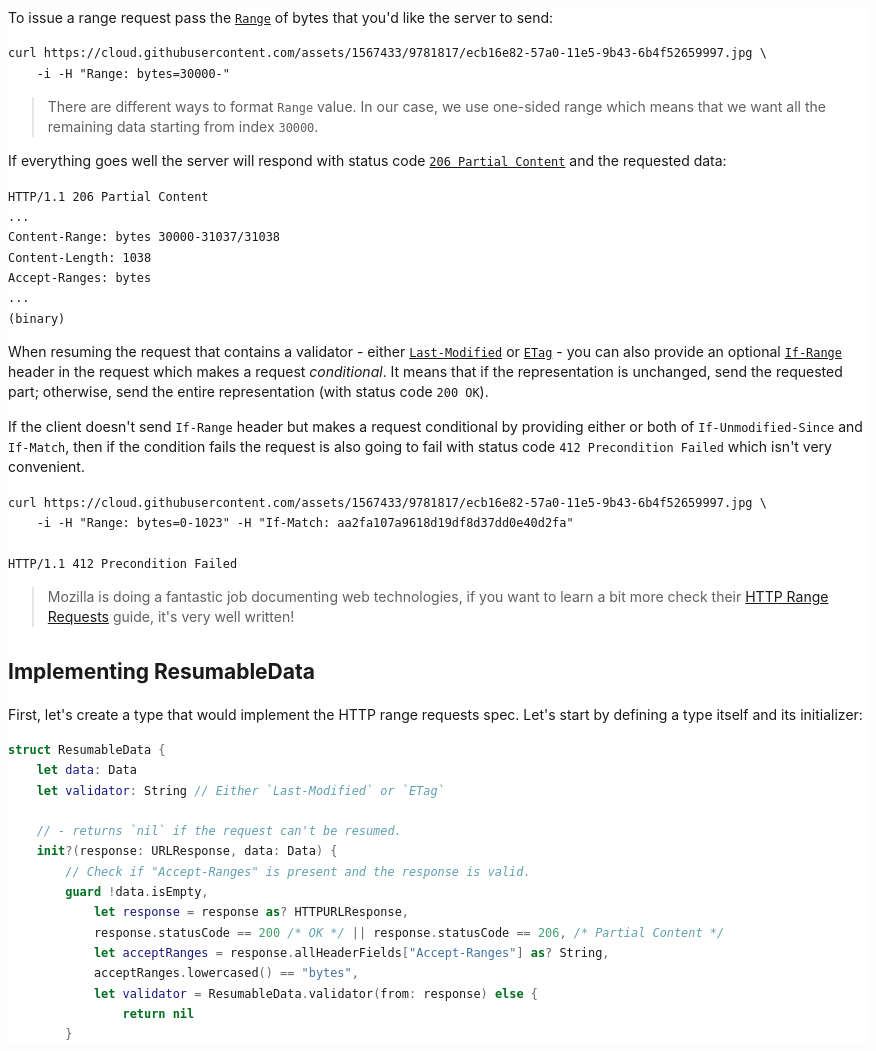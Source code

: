 To issue a range request pass the [`Range`](https://tools.ietf.org/html/rfc7233#section-3.1) of bytes that you'd like the server to send:

```
curl https://cloud.githubusercontent.com/assets/1567433/9781817/ecb16e82-57a0-11e5-9b43-6b4f52659997.jpg \
    -i -H "Range: bytes=30000-"
```

> There are different ways to format `Range` value. In our case, we use one-sided range which means that we want all the remaining data starting from index `30000`.

If everything goes well the server will respond with status code [`206 Partial Content`](https://tools.ietf.org/html/rfc7233#section-4.1) and the requested data:

```
HTTP/1.1 206 Partial Content
...
Content-Range: bytes 30000-31037/31038
Content-Length: 1038
Accept-Ranges: bytes
...
(binary)
```

When resuming the request that contains a validator - either [`Last-Modified`](https://tools.ietf.org/html/rfc7232#section-2.2) or [`ETag`](https://tools.ietf.org/html/rfc7232#section-2.3) - you can also provide an optional [`If-Range`](https://tools.ietf.org/html/rfc7233#section-3.2) header in the request which makes a request _conditional_. It means that if the representation is unchanged, send the requested part; otherwise, send the entire representation (with status code `200 OK`).

If the client doesn't send `If-Range` header but makes a request conditional by providing either or both of `If-Unmodified-Since` and `If-Match`, then if the condition fails the request is also going to fail with status code `412 Precondition Failed` which isn't very convenient.

```
curl https://cloud.githubusercontent.com/assets/1567433/9781817/ecb16e82-57a0-11e5-9b43-6b4f52659997.jpg \
    -i -H "Range: bytes=0-1023" -H "If-Match: aa2fa107a9618d19df8d37dd0e40d2fa"

HTTP/1.1 412 Precondition Failed
```

> Mozilla is doing a fantastic job documenting web technologies, if you want to learn a bit more check their [HTTP Range Requests](https://developer.mozilla.org/en-US/docs/Web/HTTP/Range_requests) guide, it's very well written!

## Implementing ResumableData

First, let's create a type that would implement the HTTP range requests spec. Let's start by defining a type itself and its initializer:

```swift
struct ResumableData {
    let data: Data
    let validator: String // Either `Last-Modified` or `ETag`

    // - returns `nil` if the request can't be resumed. 
    init?(response: URLResponse, data: Data) {
        // Check if "Accept-Ranges" is present and the response is valid.
        guard !data.isEmpty,
            let response = response as? HTTPURLResponse,
            response.statusCode == 200 /* OK */ || response.statusCode == 206, /* Partial Content */
            let acceptRanges = response.allHeaderFields["Accept-Ranges"] as? String,
            acceptRanges.lowercased() == "bytes",
            let validator = ResumableData.validator(from: response) else {
                return nil
        }
```